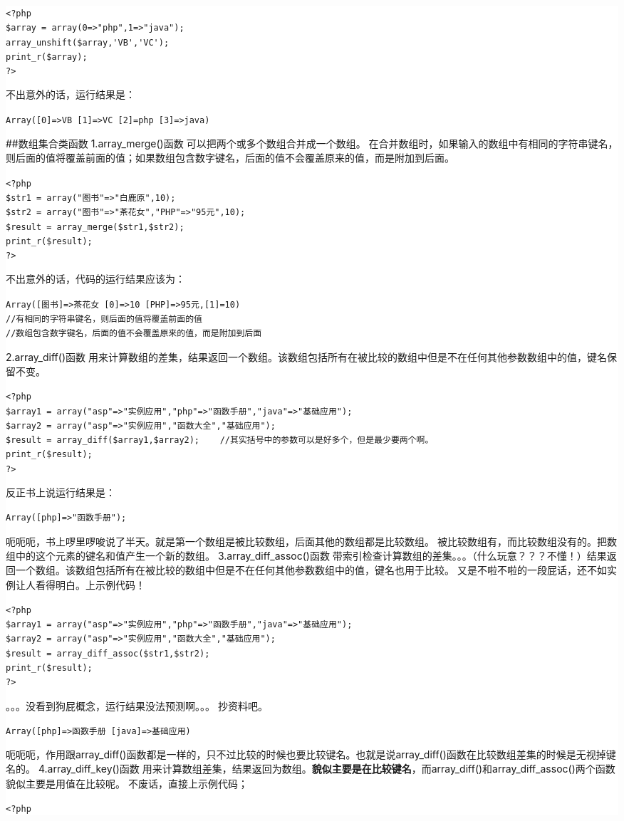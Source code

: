 ```
<?php
$array = array(0=>"php",1=>"java");
array_unshift($array,'VB','VC');
print_r($array);
?>
```
不出意外的话，运行结果是：
```
Array([0]=>VB [1]=>VC [2]=php [3]=>java)
```
##数组集合类函数
1.array_merge()函数
可以把两个或多个数组合并成一个数组。
在合并数组时，如果输入的数组中有相同的字符串键名，则后面的值将覆盖前面的值；如果数组包含数字键名，后面的值不会覆盖原来的值，而是附加到后面。
```
<?php
$str1 = array("图书"=>"白鹿原",10);
$str2 = array("图书"=>"茶花女","PHP"=>"95元",10);
$result = array_merge($str1,$str2);
print_r($result);
?>
```
不出意外的话，代码的运行结果应该为：
```
Array([图书]=>茶花女 [0]=>10 [PHP]=>95元,[1]=10)
//有相同的字符串键名，则后面的值将覆盖前面的值
//数组包含数字键名，后面的值不会覆盖原来的值，而是附加到后面
```
2.array_diff()函数
用来计算数组的差集，结果返回一个数组。该数组包括所有在被比较的数组中但是不在任何其他参数数组中的值，键名保留不变。
```
<?php
$array1 = array("asp"=>"实例应用","php"=>"函数手册","java"=>"基础应用");
$array2 = array("asp"=>"实例应用","函数大全","基础应用");
$result = array_diff($array1,$array2);    //其实括号中的参数可以是好多个，但是最少要两个啊。
print_r($result);
?>
```
反正书上说运行结果是：
```
Array([php]=>"函数手册");
```
呃呃呃，书上啰里啰唆说了半天。就是第一个数组是被比较数组，后面其他的数组都是比较数组。
被比较数组有，而比较数组没有的。把数组中的这个元素的键名和值产生一个新的数组。
3.array_diff_assoc()函数
带索引检查计算数组的差集。。。（什么玩意？？？不懂！）结果返回一个数组。该数组包括所有在被比较的数组中但是不在任何其他参数数组中的值，键名也用于比较。
又是不啦不啦的一段屁话，还不如实例让人看得明白。上示例代码！
```
<?php
$array1 = array("asp"=>"实例应用","php"=>"函数手册","java"=>"基础应用");
$array2 = array("asp"=>"实例应用","函数大全","基础应用");
$result = array_diff_assoc($str1,$str2);
print_r($result);
?>
```
。。。没看到狗屁概念，运行结果没法预测啊。。。
抄资料吧。
```
Array([php]=>函数手册 [java]=>基础应用)
```
呃呃呃，作用跟array_diff()函数都是一样的，只不过比较的时候也要比较键名。也就是说array_diff()函数在比较数组差集的时候是无视掉键名的。
4.array_diff_key()函数
用来计算数组差集，结果返回为数组。**貌似主要是在比较键名**，而array_diff()和array_diff_assoc()两个函数貌似主要是用值在比较呢。
不废话，直接上示例代码；
```
<?php
```